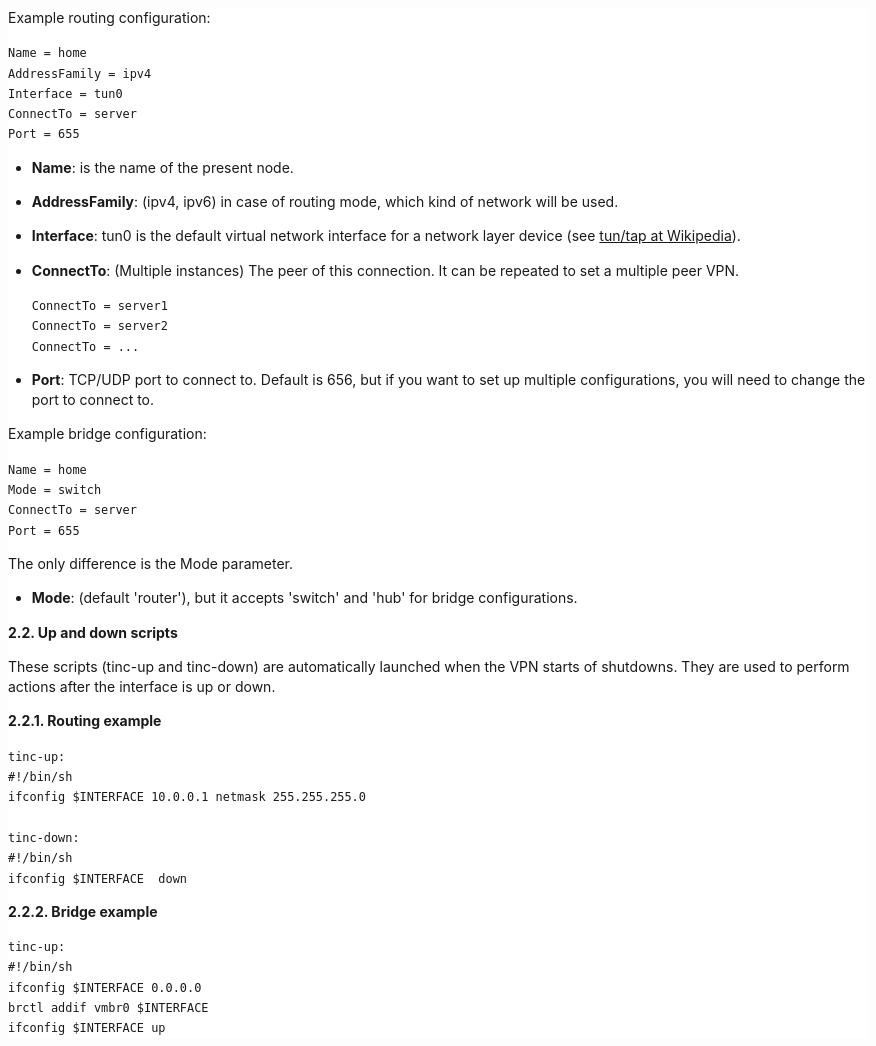 Example routing configuration:

    Name = home
    AddressFamily = ipv4
    Interface = tun0
    ConnectTo = server
    Port = 655

* __Name__: is the name of the present node.
* __AddressFamily__: (ipv4, ipv6) in case of routing mode, which kind of network will be used.
* __Interface__: tun0 is the default virtual network interface for a network layer device (see [tun/tap at Wikipedia](https://en.wikipedia.org/wiki/TUN/TAP)).
* __ConnectTo__: (Multiple instances) The peer of this connection.  It can be repeated to set a multiple peer VPN.

    ~~~
    ConnectTo = server1
    ConnectTo = server2
    ConnectTo = ...
    ~~~

* __Port__: TCP/UDP port to connect to.  Default is 656, but if you want to set up multiple configurations, you will need to change the port to connect to.

Example bridge configuration:

    Name = home
    Mode = switch
    ConnectTo = server
    Port = 655

The only difference is the Mode parameter.

* __Mode__: (default 'router'), but it accepts 'switch' and 'hub' for bridge configurations.

__2.2. Up and down scripts__

These scripts (tinc-up and tinc-down) are automatically launched when the VPN starts of shutdowns.  They are used to perform actions after the interface is up or down.

__2.2.1. Routing example__

    tinc-up:
    #!/bin/sh
    ifconfig $INTERFACE 10.0.0.1 netmask 255.255.255.0

    tinc-down:
    #!/bin/sh
    ifconfig $INTERFACE  down

__2.2.2. Bridge example__

    tinc-up:
    #!/bin/sh
    ifconfig $INTERFACE 0.0.0.0
    brctl addif vmbr0 $INTERFACE
    ifconfig $INTERFACE up
